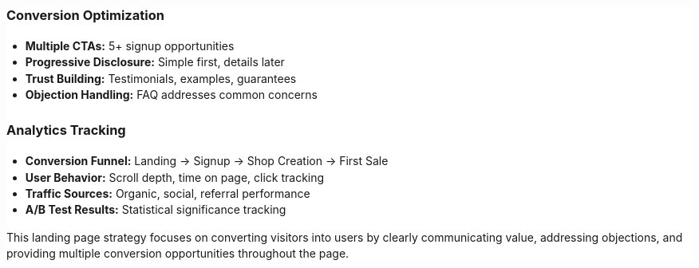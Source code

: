 ### Conversion Optimization

- **Multiple CTAs:** 5+ signup opportunities
- **Progressive Disclosure:** Simple first, details later
- **Trust Building:** Testimonials, examples, guarantees
- **Objection Handling:** FAQ addresses common concerns

### Analytics Tracking

- **Conversion Funnel:** Landing → Signup → Shop Creation → First Sale
- **User Behavior:** Scroll depth, time on page, click tracking
- **Traffic Sources:** Organic, social, referral performance
- **A/B Test Results:** Statistical significance tracking

This landing page strategy focuses on converting visitors into users by clearly communicating value, addressing objections, and providing multiple conversion opportunities throughout the page.
